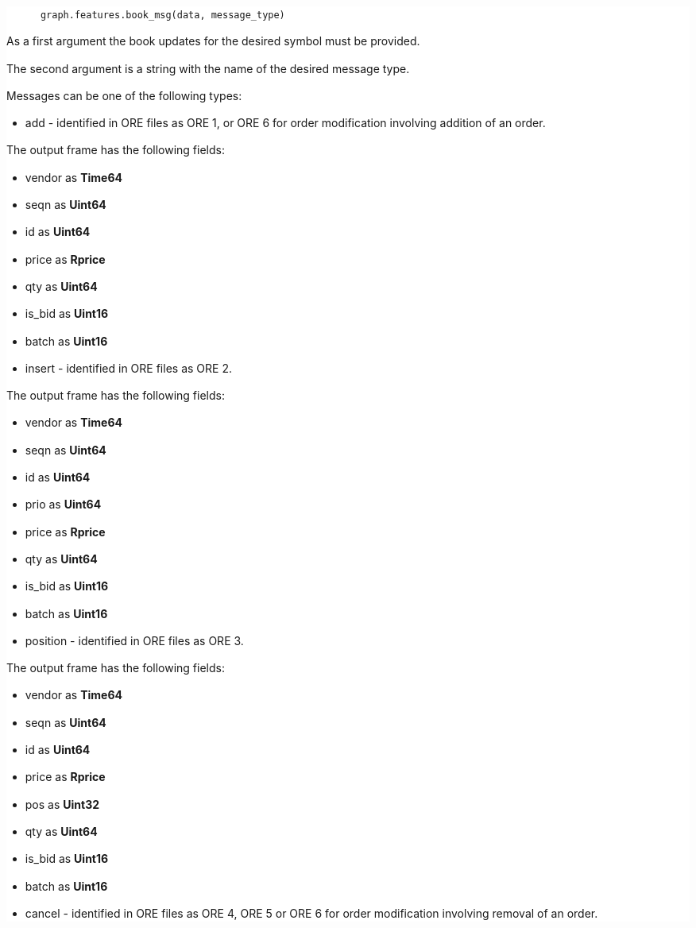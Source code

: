 ``` python
      graph.features.book_msg(data, message_type)
```

  
As a first argument the book updates for the desired symbol must be
provided.

The second argument is a string with the name of the desired message
type.

Messages can be one of the following types:

- add - identified in ORE files as ORE 1, or ORE 6 for order
  modification involving addition of an order.

  
The output frame has the following fields:

- vendor as **Time64**
- seqn as **Uint64**
- id as **Uint64**
- price as **Rprice**
- qty as **Uint64**
- is_bid as **Uint16**
- batch as **Uint16**

- insert - identified in ORE files as ORE 2.

  
  
The output frame has the following fields:

- vendor as **Time64**
- seqn as **Uint64**
- id as **Uint64**
- prio as **Uint64**
- price as **Rprice**
- qty as **Uint64**
- is_bid as **Uint16**
- batch as **Uint16**

- position - identified in ORE files as ORE 3.

  
  
The output frame has the following fields:

- vendor as **Time64**
- seqn as **Uint64**
- id as **Uint64**
- price as **Rprice**
- pos as **Uint32**
- qty as **Uint64**
- is_bid as **Uint16**
- batch as **Uint16**

- cancel - identified in ORE files as ORE 4, ORE 5 or ORE 6 for order
modification involving removal of an order.
